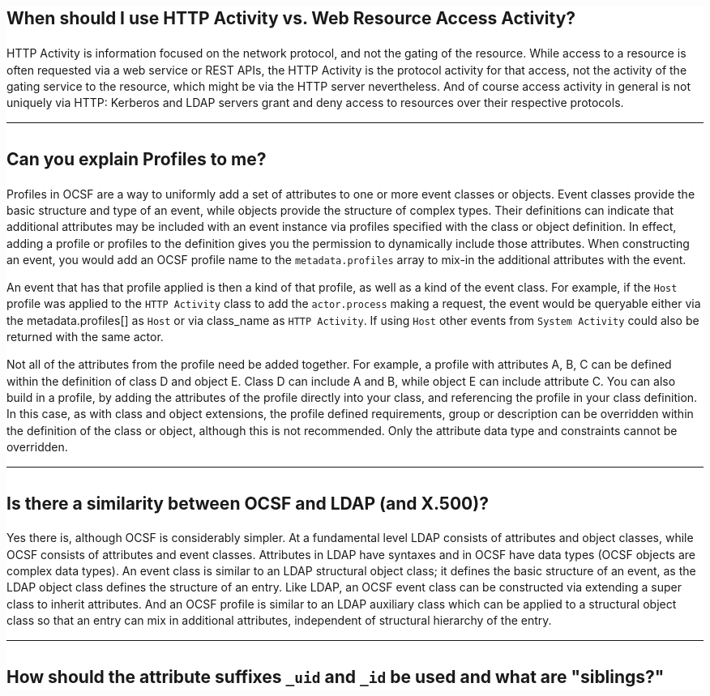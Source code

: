 ## When should I use HTTP Activity vs. Web Resource Access Activity?

HTTP Activity is information focused on the network protocol, and not the gating of the resource. While access to a resource is often requested via a web service or REST APIs, the HTTP Activity is the protocol activity for that access, not the activity of the gating service to the resource, which might be via the HTTP server nevertheless. And of course access activity in general is not uniquely via HTTP: Kerberos and LDAP servers grant and deny access to resources over their respective protocols.

---

## Can you explain Profiles to me?

Profiles in OCSF are a way to uniformly add a set of attributes to one or more event classes or objects. Event classes provide the basic structure and type of an event, while objects provide the structure of complex types. Their definitions can indicate that additional attributes may be included with an event instance via profiles specified with the class or object definition. In effect, adding a profile or profiles to the definition gives you the permission to dynamically include those attributes. When constructing an event, you would add an OCSF profile name to the `metadata.profiles` array to mix-in the additional attributes with the event.

An event that has that profile applied is then a kind of that profile, as well as a kind of the event class. For example, if the `Host` profile was applied to the `HTTP Activity` class to add the `actor.process` making a request, the event would be queryable either via the metadata.profiles[] as `Host` or via class_name as `HTTP Activity`. If using `Host` other events from `System Activity` could also be returned with the same actor.

Not all of the attributes from the profile need be added together. For example, a profile with attributes A, B, C can be defined within the definition of class D and object E. Class D can include A and B, while object E can include attribute C. You can also build in a profile, by adding the attributes of the profile directly into your class, and referencing the profile in your class definition. In this case, as with class and object extensions, the profile defined requirements, group or description can be overridden within the definition of the class or object, although this is not recommended. Only the attribute data type and constraints cannot be overridden.

---

## Is there a similarity between OCSF and LDAP (and X.500)?

Yes there is, although OCSF is considerably simpler. At a fundamental level LDAP consists of attributes and object classes, while OCSF consists of attributes and event classes. Attributes in LDAP have syntaxes and in OCSF have data types (OCSF objects are complex data types). An event class is similar to an LDAP structural object class; it defines the basic structure of an event, as the LDAP object class defines the structure of an entry. Like LDAP, an OCSF event class can be constructed via extending a super class to inherit attributes. And an OCSF profile is similar to an LDAP auxiliary class which can be applied to a structural object class so that an entry can mix in additional attributes, independent of structural hierarchy of the entry.

---

## How should the attribute suffixes `_uid` and `_id` be used and what are "siblings?"
